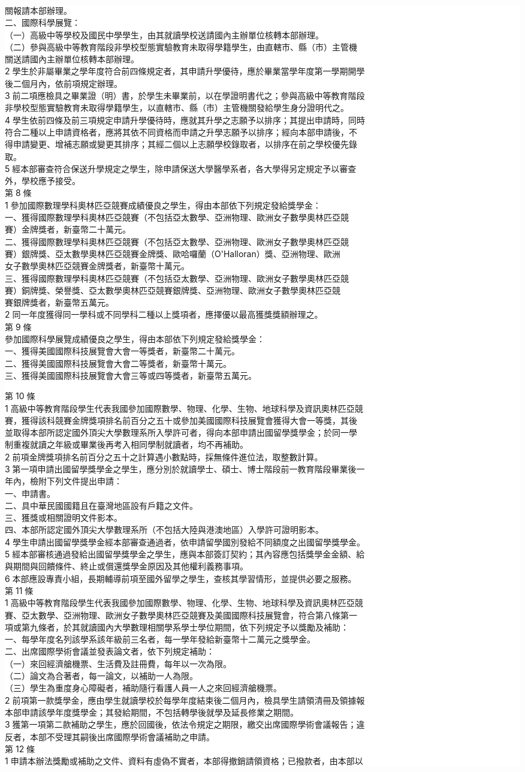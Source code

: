 
關報請本部辦理。  
二、國際科學展覽：  
（一）高級中等學校及國民中學學生，由其就讀學校送請國內主辦單位核轉本部辦理。  
（二）參與高級中等教育階段非學校型態實驗教育未取得學籍學生，由直轄市、縣（市）主管機  
關送請國內主辦單位核轉本部辦理。  
2 學生於非屬畢業之學年度符合前四條規定者，其申請升學優待，應於畢業當學年度第一學期開學  
後二個月內，依前項規定辦理。  
3 前二項應檢具之畢業證（明）書，於學生未畢業前，以在學證明書代之；參與高級中等教育階段  
非學校型態實驗教育未取得學籍學生，以直轄市、縣（市）主管機關發給學生身分證明代之。  
4 學生依前四條及前三項規定申請升學優待時，應就其升學之志願予以排序；其提出申請時，同時  
符合二種以上申請資格者，應將其依不同資格而申請之升學志願予以排序；經向本部申請後，不  
得申請變更、增補志願或變更其排序；其經二個以上志願學校錄取者，以排序在前之學校優先錄  
取。  
5 經本部審查符合保送升學規定之學生，除申請保送大學醫學系者，各大學得另定規定予以審查  
外，學校應予接受。  
第 8 條  
1 參加國際數理學科奧林匹亞競賽成績優良之學生，得由本部依下列規定發給獎學金：  
一、獲得國際數理學科奧林匹亞競賽（不包括亞太數學、亞洲物理、歐洲女子數學奧林匹亞競  
賽）金牌獎者，新臺幣二十萬元。  
二、獲得國際數理學科奧林匹亞競賽（不包括亞太數學、亞洲物理、歐洲女子數學奧林匹亞競  
賽）銀牌獎、亞太數學奧林匹亞競賽金牌獎、歐哈囉蘭（O'Halloran）獎、亞洲物理、歐洲  
女子數學奧林匹亞競賽金牌獎者，新臺幣十萬元。  
三、獲得國際數理學科奧林匹亞競賽（不包括亞太數學、亞洲物理、歐洲女子數學奧林匹亞競  
賽）銅牌獎、榮譽獎、亞太數學奧林匹亞競賽銀牌獎、亞洲物理、歐洲女子數學奧林匹亞競  
賽銀牌獎者，新臺幣五萬元。  
2 同一年度獲得同一學科或不同學科二種以上獎項者，應擇優以最高獲獎獎額辦理之。  
第 9 條  
參加國際科學展覽成績優良之學生，得由本部依下列規定發給獎學金：  
一、獲得美國國際科技展覽會大會一等獎者，新臺幣二十萬元。  
二、獲得美國國際科技展覽會大會二等獎者，新臺幣十萬元。  
三、獲得美國國際科技展覽會大會三等或四等獎者，新臺幣五萬元。  


第 10 條  
1 高級中等教育階段學生代表我國參加國際數學、物理、化學、生物、地球科學及資訊奧林匹亞競  
賽，獲得該科競賽金牌獎項排名前百分之五十或參加美國國際科技展覽會獲得大會一等獎，其後  
並取得本部所認定國外頂尖大學數理系所入學許可者，得向本部申請出國留學獎學金；於同一學  
制重複就讀之年級或畢業後再考入相同學制就讀者，均不再補助。  
2 前項金牌獎項排名前百分之五十之計算遇小數點時，採無條件進位法，取整數計算。  
3 第一項申請出國留學獎學金之學生，應分別於就讀學士、碩士、博士階段前一教育階段畢業後一  
年內，檢附下列文件提出申請：  
一、申請書。  
二、具中華民國國籍且在臺灣地區設有戶籍之文件。  
三、獲獎或相關證明文件影本。  
四、本部所認定國外頂尖大學數理系所（不包括大陸與港澳地區）入學許可證明影本。  
4 學生申請出國留學獎學金經本部審查通過者，依申請留學國別發給不同額度之出國留學獎學金。  
5 經本部審核通過發給出國留學獎學金之學生，應與本部簽訂契約；其內容應包括獎學金金額、給  
與期間與回饋條件、終止或償還獎學金原因及其他權利義務事項。  
6 本部應設專責小組，長期輔導前項至國外留學之學生，查核其學習情形，並提供必要之服務。  
第 11 條  
1 高級中等教育階段學生代表我國參加國際數學、物理、化學、生物、地球科學及資訊奧林匹亞競  
賽、亞太數學、亞洲物理、歐洲女子數學奧林匹亞競賽及美國國際科技展覽會，符合第八條第一  
項或第九條者，於其就讀國內大學數理相關學系學士學位期間，依下列規定予以獎勵及補助：  
一、每學年度名列該學系該年級前三名者，每一學年發給新臺幣十二萬元之獎學金。  
二、出席國際學術會議並發表論文者，依下列規定補助：  
（一）來回經濟艙機票、生活費及註冊費，每年以一次為限。  
（二）論文為合著者，每一論文，以補助一人為限。  
（三）學生為重度身心障礙者，補助隨行看護人員一人之來回經濟艙機票。  
2 前項第一款獎學金，應由學生就讀學校於每學年度結束後二個月內，檢具學生請領清冊及領據報  
本部申請該學年度獎學金；其發給期間，不包括轉學後就學及延長修業之期間。  
3 獲第一項第二款補助之學生，應於回國後，依法令規定之期限，繳交出席國際學術會議報告；違  
反者，本部不受理其嗣後出席國際學術會議補助之申請。  
第 12 條  
1 申請本辦法獎勵或補助之文件、資料有虛偽不實者，本部得撤銷請領資格；已撥款者，由本部以  